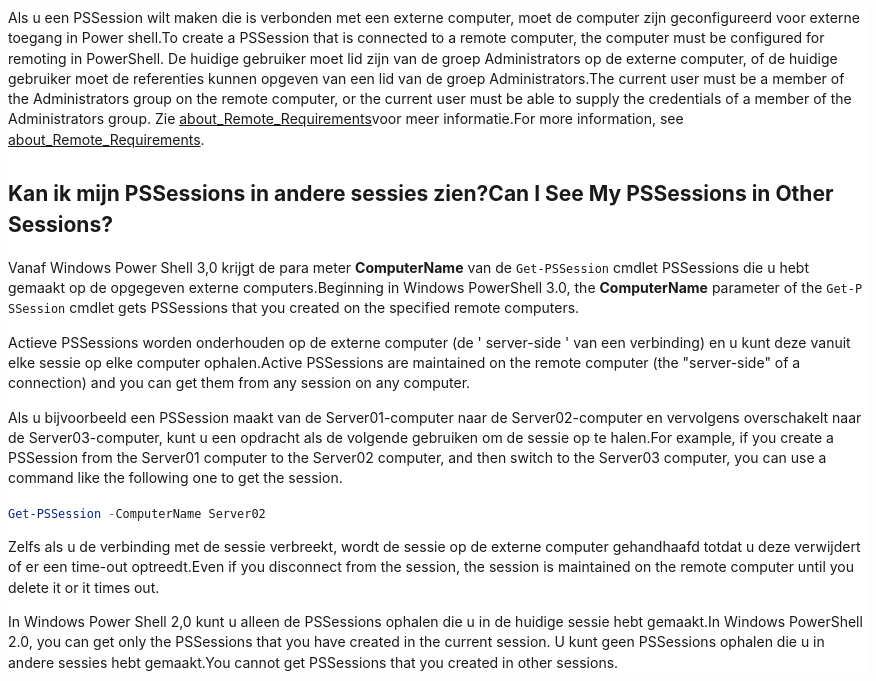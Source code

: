<span data-ttu-id="4d71e-152">Als u een PSSession wilt maken die is verbonden met een externe computer, moet de computer zijn geconfigureerd voor externe toegang in Power shell.</span><span class="sxs-lookup"><span data-stu-id="4d71e-152">To create a PSSession that is connected to a remote computer, the computer must be configured for remoting in PowerShell.</span></span> <span data-ttu-id="4d71e-153">De huidige gebruiker moet lid zijn van de groep Administrators op de externe computer, of de huidige gebruiker moet de referenties kunnen opgeven van een lid van de groep Administrators.</span><span class="sxs-lookup"><span data-stu-id="4d71e-153">The current user must be a member of the Administrators group on the remote computer, or the current user must be able to supply the credentials of a member of the Administrators group.</span></span> <span data-ttu-id="4d71e-154">Zie [about_Remote_Requirements](about_Remote_Requirements.md)voor meer informatie.</span><span class="sxs-lookup"><span data-stu-id="4d71e-154">For more information, see [about_Remote_Requirements](about_Remote_Requirements.md).</span></span>

## <a name="can-i-see-my-pssessions-in-other-sessions"></a><span data-ttu-id="4d71e-155">Kan ik mijn PSSessions in andere sessies zien?</span><span class="sxs-lookup"><span data-stu-id="4d71e-155">Can I See My PSSessions in Other Sessions?</span></span>

<span data-ttu-id="4d71e-156">Vanaf Windows Power Shell 3,0 krijgt de para meter **ComputerName** van de `Get-PSSession` cmdlet PSSessions die u hebt gemaakt op de opgegeven externe computers.</span><span class="sxs-lookup"><span data-stu-id="4d71e-156">Beginning in Windows PowerShell 3.0, the **ComputerName** parameter of the `Get-PSSession` cmdlet gets PSSessions that you created on the specified remote computers.</span></span>

<span data-ttu-id="4d71e-157">Actieve PSSessions worden onderhouden op de externe computer (de ' server-side ' van een verbinding) en u kunt deze vanuit elke sessie op elke computer ophalen.</span><span class="sxs-lookup"><span data-stu-id="4d71e-157">Active PSSessions are maintained on the remote computer (the "server-side" of a connection) and you can get them from any session on any computer.</span></span>

<span data-ttu-id="4d71e-158">Als u bijvoorbeeld een PSSession maakt van de Server01-computer naar de Server02-computer en vervolgens overschakelt naar de Server03-computer, kunt u een opdracht als de volgende gebruiken om de sessie op te halen.</span><span class="sxs-lookup"><span data-stu-id="4d71e-158">For example, if you create a PSSession from the Server01 computer to the Server02 computer, and then switch to the Server03 computer, you can use a command like the following one to get the session.</span></span>

```powershell
Get-PSSession -ComputerName Server02
```

<span data-ttu-id="4d71e-159">Zelfs als u de verbinding met de sessie verbreekt, wordt de sessie op de externe computer gehandhaafd totdat u deze verwijdert of er een time-out optreedt.</span><span class="sxs-lookup"><span data-stu-id="4d71e-159">Even if you disconnect from the session, the session is maintained on the remote computer until you delete it or it times out.</span></span>

<span data-ttu-id="4d71e-160">In Windows Power Shell 2,0 kunt u alleen de PSSessions ophalen die u in de huidige sessie hebt gemaakt.</span><span class="sxs-lookup"><span data-stu-id="4d71e-160">In Windows PowerShell 2.0, you can get only the PSSessions that you have created in the current session.</span></span> <span data-ttu-id="4d71e-161">U kunt geen PSSessions ophalen die u in andere sessies hebt gemaakt.</span><span class="sxs-lookup"><span data-stu-id="4d71e-161">You cannot get PSSessions that you created in other sessions.</span></span>
